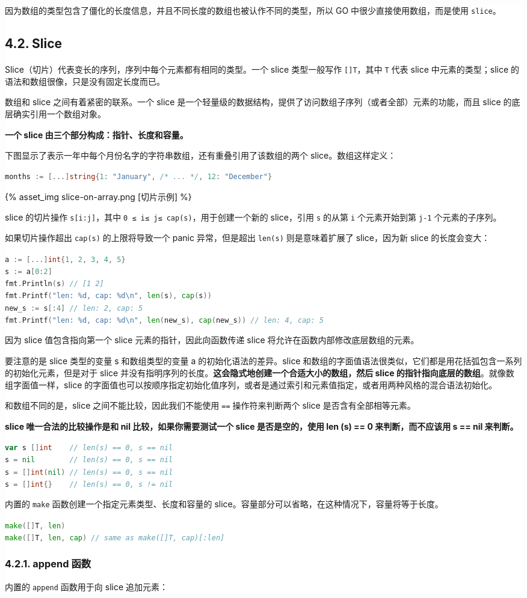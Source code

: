 因为数组的类型包含了僵化的长度信息，并且不同长度的数组也被认作不同的类型，所以 GO 中很少直接使用数组，而是使用 `slice`。

## 4.2. Slice

Slice（切片）代表变长的序列，序列中每个元素都有相同的类型。一个 slice 类型一般写作 `[]T`，其中 `T` 代表 slice 中元素的类型；slice 的语法和数组很像，只是没有固定长度而已。

数组和 slice 之间有着紧密的联系。一个 slice 是一个轻量级的数据结构，提供了访问数组子序列（或者全部）元素的功能，而且 slice 的底层确实引用一个数组对象。

**一个 slice 由三个部分构成：指针、长度和容量。**

下图显示了表示一年中每个月份名字的字符串数组，还有重叠引用了该数组的两个 slice。数组这样定义：

```go
months := [...]string{1: "January", /* ... */, 12: "December"}
```

{% asset_img slice-on-array.png [切片示例] %}

slice 的切片操作 `s[i:j]`，其中 `0 ≤ i≤ j≤ cap(s)`，用于创建一个新的 slice，引用 `s` 的从第 `i` 个元素开始到第 `j-1` 个元素的子序列。

如果切片操作超出 `cap(s)` 的上限将导致一个 panic 异常，但是超出 `len(s)` 则是意味着扩展了 slice，因为新 slice 的长度会变大：

```go
a := [...]int{1, 2, 3, 4, 5}
s := a[0:2]
fmt.Println(s) // [1 2]
fmt.Printf("len: %d, cap: %d\n", len(s), cap(s))
new_s := s[:4] // len: 2, cap: 5
fmt.Printf("len: %d, cap: %d\n", len(new_s), cap(new_s)) // len: 4, cap: 5
```

因为 slice 值包含指向第一个 slice 元素的指针，因此向函数传递 slice 将允许在函数内部修改底层数组的元素。

要注意的是 slice 类型的变量 s 和数组类型的变量 a 的初始化语法的差异。slice 和数组的字面值语法很类似，它们都是用花括弧包含一系列的初始化元素，但是对于 slice 并没有指明序列的长度。**这会隐式地创建一个合适大小的数组，然后 slice 的指针指向底层的数组**。就像数组字面值一样，slice 的字面值也可以按顺序指定初始化值序列，或者是通过索引和元素值指定，或者用两种风格的混合语法初始化。

和数组不同的是，slice 之间不能比较，因此我们不能使用 `==` 操作符来判断两个 slice 是否含有全部相等元素。

**slice 唯一合法的比较操作是和 nil 比较，如果你需要测试一个 slice 是否是空的，使用 len (s) == 0 来判断，而不应该用 s == nil 来判断。**

```go
var s []int    // len(s) == 0, s == nil
s = nil        // len(s) == 0, s == nil
s = []int(nil) // len(s) == 0, s == nil
s = []int{}    // len(s) == 0, s != nil
```

内置的 `make` 函数创建一个指定元素类型、长度和容量的 slice。容量部分可以省略，在这种情况下，容量将等于长度。

```go
make([]T, len)
make([]T, len, cap) // same as make([]T, cap)[:len]
```

### 4.2.1. append 函数

内置的 `append` 函数用于向 slice 追加元素：
